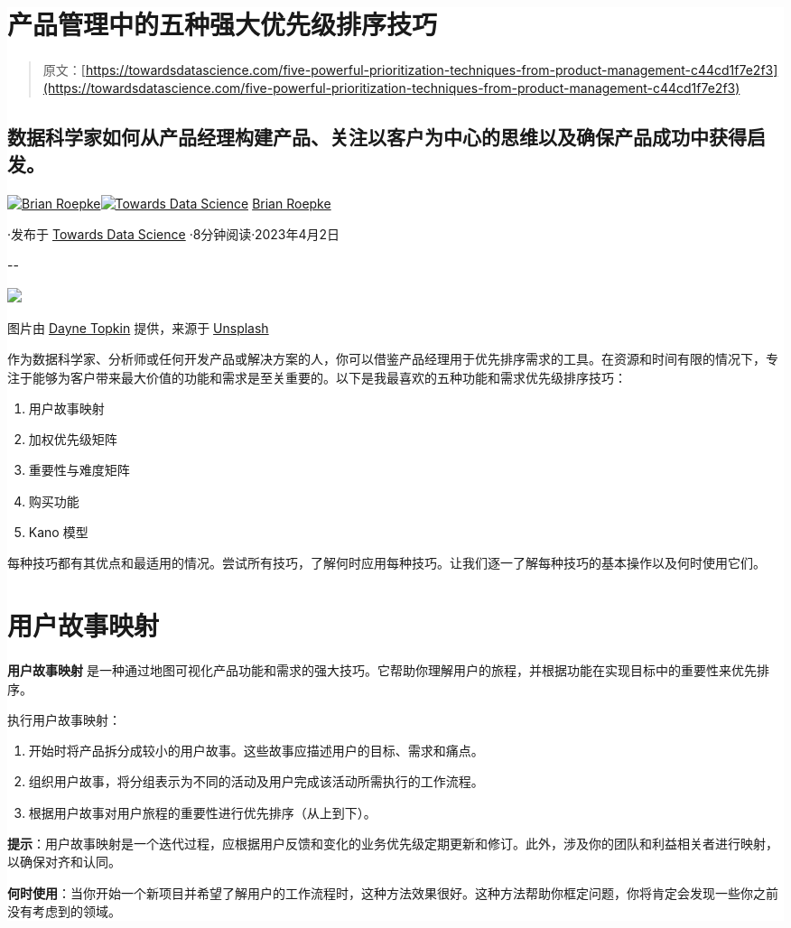 # 产品管理中的五种强大优先级排序技巧

> 原文：[https://towardsdatascience.com/five-powerful-prioritization-techniques-from-product-management-c44cd1f7e2f3](https://towardsdatascience.com/five-powerful-prioritization-techniques-from-product-management-c44cd1f7e2f3)

## 数据科学家如何从产品经理构建产品、关注以客户为中心的思维以及确保产品成功中获得启发。

[](https://medium.com/@broepke?source=post_page-----c44cd1f7e2f3--------------------------------)[![Brian Roepke](../Images/0b7ef72cbfc9acda69fde14127d65dcf.png)](https://medium.com/@broepke?source=post_page-----c44cd1f7e2f3--------------------------------)[](https://towardsdatascience.com/?source=post_page-----c44cd1f7e2f3--------------------------------)[![Towards Data Science](../Images/a6ff2676ffcc0c7aad8aaf1d79379785.png)](https://towardsdatascience.com/?source=post_page-----c44cd1f7e2f3--------------------------------) [Brian Roepke](https://medium.com/@broepke?source=post_page-----c44cd1f7e2f3--------------------------------)

·发布于 [Towards Data Science](https://towardsdatascience.com/?source=post_page-----c44cd1f7e2f3--------------------------------) ·8分钟阅读·2023年4月2日

--

![](../Images/3448ee6ee760d5672388e3d6d10ca072.png)

图片由 [Dayne Topkin](https://unsplash.com/@dtopkin1?utm_source=medium&utm_medium=referral) 提供，来源于 [Unsplash](https://unsplash.com/?utm_source=medium&utm_medium=referral)

作为数据科学家、分析师或任何开发产品或解决方案的人，你可以借鉴产品经理用于优先排序需求的工具。在资源和时间有限的情况下，专注于能够为客户带来最大价值的功能和需求是至关重要的。以下是我最喜欢的五种功能和需求优先级排序技巧：

1.  用户故事映射

1.  加权优先级矩阵

1.  重要性与难度矩阵

1.  购买功能

1.  Kano 模型

每种技巧都有其优点和最适用的情况。尝试所有技巧，了解何时应用每种技巧。让我们逐一了解每种技巧的基本操作以及何时使用它们。

# 用户故事映射

**用户故事映射** 是一种通过地图可视化产品功能和需求的强大技巧。它帮助你理解用户的旅程，并根据功能在实现目标中的重要性来优先排序。

执行用户故事映射：

1.  开始时将产品拆分成较小的用户故事。这些故事应描述用户的目标、需求和痛点。

1.  组织用户故事，将分组表示为不同的活动及用户完成该活动所需执行的工作流程。

1.  根据用户故事对用户旅程的重要性进行优先排序（从上到下）。

**提示**：用户故事映射是一个迭代过程，应根据用户反馈和变化的业务优先级定期更新和修订。此外，涉及你的团队和利益相关者进行映射，以确保对齐和认同。

**何时使用**：当你开始一个新项目并希望了解用户的工作流程时，这种方法效果很好。这种方法帮助你框定问题，你将肯定会发现一些你之前没有考虑到的领域。
